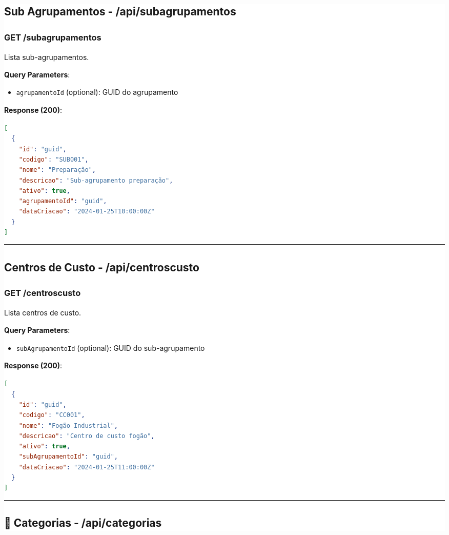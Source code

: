 
## **Sub Agrupamentos - /api/subagrupamentos**

### **GET /subagrupamentos**
Lista sub-agrupamentos.

**Query Parameters**:
- `agrupamentoId` (optional): GUID do agrupamento

**Response (200)**:
```json
[
  {
    "id": "guid",
    "codigo": "SUB001", 
    "nome": "Preparação",
    "descricao": "Sub-agrupamento preparação",
    "ativo": true,
    "agrupamentoId": "guid",
    "dataCriacao": "2024-01-25T10:00:00Z"
  }
]
```

---

## **Centros de Custo - /api/centroscusto**

### **GET /centroscusto**
Lista centros de custo.

**Query Parameters**:
- `subAgrupamentoId` (optional): GUID do sub-agrupamento

**Response (200)**:
```json
[
  {
    "id": "guid",
    "codigo": "CC001",
    "nome": "Fogão Industrial",
    "descricao": "Centro de custo fogão",
    "ativo": true, 
    "subAgrupamentoId": "guid",
    "dataCriacao": "2024-01-25T11:00:00Z"
  }
]
```

---

## 📂 **Categorias - /api/categorias**
